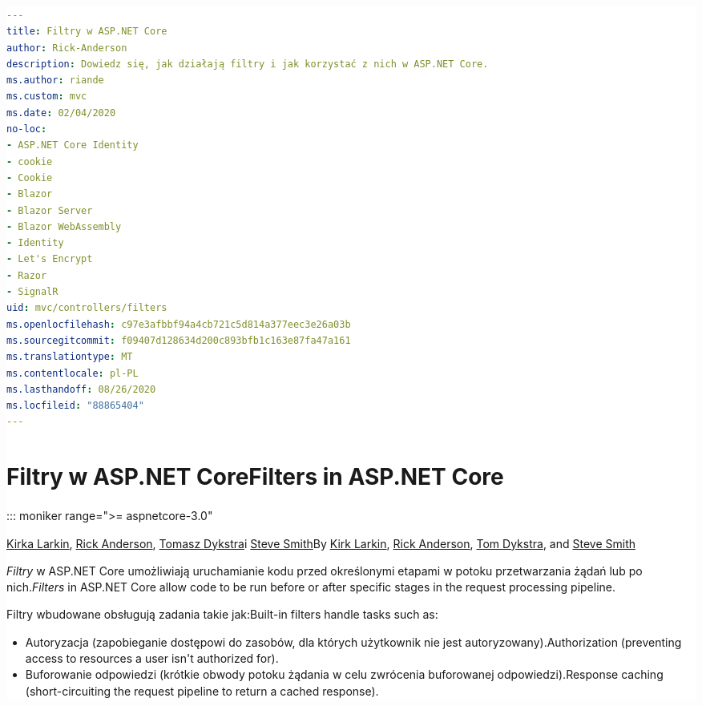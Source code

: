 ```yaml
---
title: Filtry w ASP.NET Core
author: Rick-Anderson
description: Dowiedz się, jak działają filtry i jak korzystać z nich w ASP.NET Core.
ms.author: riande
ms.custom: mvc
ms.date: 02/04/2020
no-loc:
- ASP.NET Core Identity
- cookie
- Cookie
- Blazor
- Blazor Server
- Blazor WebAssembly
- Identity
- Let's Encrypt
- Razor
- SignalR
uid: mvc/controllers/filters
ms.openlocfilehash: c97e3afbbf94a4cb721c5d814a377eec3e26a03b
ms.sourcegitcommit: f09407d128634d200c893bfb1c163e87fa47a161
ms.translationtype: MT
ms.contentlocale: pl-PL
ms.lasthandoff: 08/26/2020
ms.locfileid: "88865404"
---
```

# <a name="filters-in-aspnet-core"></a><span data-ttu-id="ba6a2-103">Filtry w ASP.NET Core</span><span class="sxs-lookup"><span data-stu-id="ba6a2-103">Filters in ASP.NET Core</span></span>

::: moniker range=">= aspnetcore-3.0"

<span data-ttu-id="ba6a2-104">[Kirka Larkin](https://github.com/serpent5), [Rick Anderson](https://twitter.com/RickAndMSFT), [Tomasz Dykstra](https://github.com/tdykstra/)i [Steve Smith](https://ardalis.com/)</span><span class="sxs-lookup"><span data-stu-id="ba6a2-104">By [Kirk Larkin](https://github.com/serpent5), [Rick Anderson](https://twitter.com/RickAndMSFT), [Tom Dykstra](https://github.com/tdykstra/), and [Steve Smith](https://ardalis.com/)</span></span>

<span data-ttu-id="ba6a2-105">*Filtry* w ASP.NET Core umożliwiają uruchamianie kodu przed określonymi etapami w potoku przetwarzania żądań lub po nich.</span><span class="sxs-lookup"><span data-stu-id="ba6a2-105">*Filters* in ASP.NET Core allow code to be run before or after specific stages in the request processing pipeline.</span></span>

<span data-ttu-id="ba6a2-106">Filtry wbudowane obsługują zadania takie jak:</span><span class="sxs-lookup"><span data-stu-id="ba6a2-106">Built-in filters handle tasks such as:</span></span>

* <span data-ttu-id="ba6a2-107">Autoryzacja (zapobieganie dostępowi do zasobów, dla których użytkownik nie jest autoryzowany).</span><span class="sxs-lookup"><span data-stu-id="ba6a2-107">Authorization (preventing access to resources a user isn't authorized for).</span></span>
* <span data-ttu-id="ba6a2-108">Buforowanie odpowiedzi (krótkie obwody potoku żądania w celu zwrócenia buforowanej odpowiedzi).</span><span class="sxs-lookup"><span data-stu-id="ba6a2-108">Response caching (short-circuiting the request pipeline to return a cached response).</span></span>
